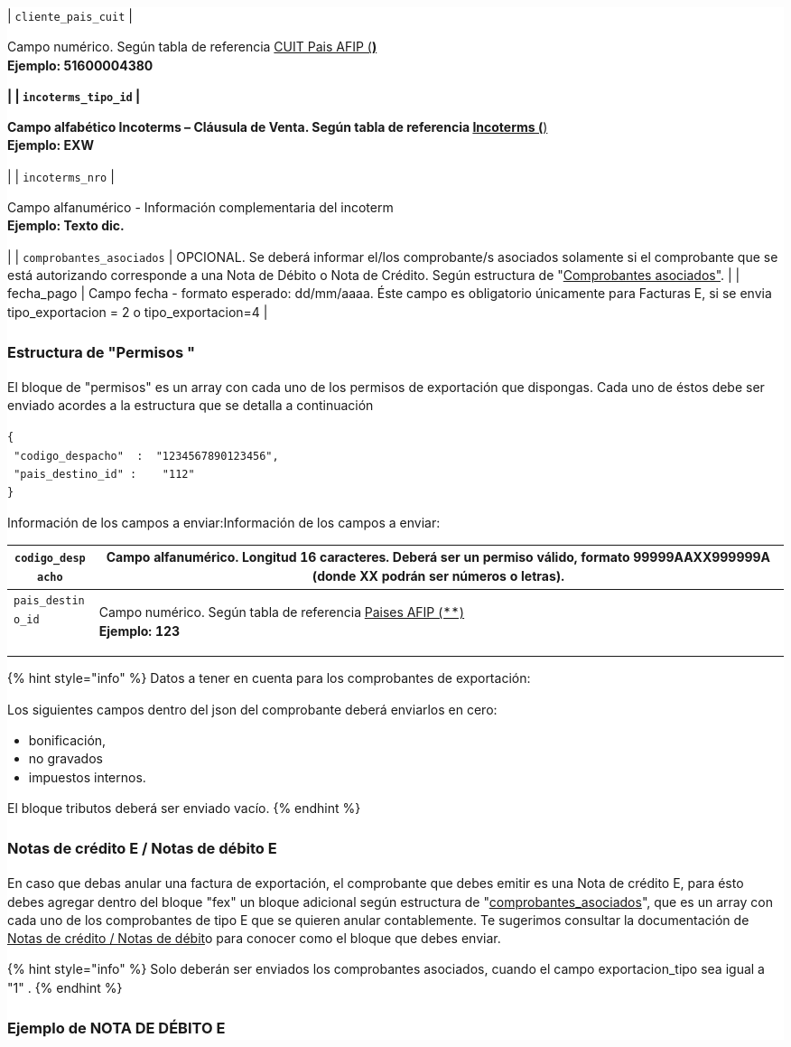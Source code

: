 | `cliente_pais_cuit`      | <p>Campo numérico. Según tabla de referencia <a href="../parametros/consulta-de-cuit-pais-afip.md">CUIT Pais AFIP (**)</a><br><strong>Ejemplo: 51600004380</strong></p>                                                                                                                                                            |
| `incoterms_tipo_id`      | <p>Campo alfabético Incoterms – Cláusula de Venta. Según tabla de referencia <a href="../parametros/consulta-de-incoterms.md">Incoterms (**)</a><br><strong>Ejemplo: EXW</strong></p>                                                                                                                                             |
| `incoterms_nro`          | <p>Campo alfanumérico - Información complementaria del incoterm<br><strong>Ejemplo: Texto dic.</strong></p>                                                                                                                                                                                                                       |
| `comprobantes_asociados` | OPCIONAL. Se deberá informar el/los comprobante/s asociados solamente si el comprobante que se está autorizando corresponde a una Nota de Débito o Nota de Crédito. Según estructura de "[Comprobantes asociados"](api-factura-electronica-afip-factura-electronica-afip-exportacion.md#estructura-de-comprobantes-asociados). |
| fecha\_pago              | Campo fecha - formato esperado: dd/mm/aaaa. Éste campo es obligatorio únicamente para Facturas E, si se envia tipo\_exportacion = 2 o tipo\_exportacion=4                                                                                                                                                                          |

### Estructura de "Permisos "

El bloque de "permisos" es un array con cada uno de los permisos de exportación que dispongas. Cada uno de éstos debe ser enviado acordes a la estructura que se detalla a continuación

```
{
 "codigo_despacho"  :  "1234567890123456",
 "pais_destino_id" :    "112"
}
```

Información de los campos a enviar:Información de los campos a enviar:

| `codigo_despacho` | Campo alfanumérico. Longitud 16 caracteres. Deberá ser un permiso válido, formato 99999AAXX999999A (donde XX podrán ser números o letras).            |
| ----------------- | --------------------------------------------------------------------------------------------------------------------------------------------------------- |
| `pais_destino_id` | <p>Campo numérico. Según tabla de referencia <a href="../parametros/consulta-de-paises-afip.md">Paises AFIP (**)</a><br><strong>Ejemplo: 123</strong></p> |

{% hint style="info" %}
Datos a tener en cuenta para los comprobantes de exportación:&#x20;

Los siguientes campos dentro del json del comprobante deberá enviarlos en cero:&#x20;

* bonificación,&#x20;
* no gravados&#x20;
* impuestos internos.

El bloque tributos deberá ser enviado vacío.
{% endhint %}

### Notas de crédito E / Notas de débito E

En caso que debas anular una factura de exportación, el comprobante que debes emitir es una Nota de crédito E, para ésto debes agregar dentro del bloque "fex" un bloque adicional según estructura de "[comprobantes\_asociados](api-factura-electronica-afip-notas-credito-debito.md#ejemplos-json-completos)", que es un array con cada uno de los comprobantes de tipo E que se quieren anular contablemente. Te sugerimos consultar la documentación de [Notas de crédito / Notas de débit](api-factura-electronica-afip-notas-credito-debito.md)o para conocer como el bloque que debes enviar.

{% hint style="info" %}
Solo deberán ser enviados los comprobantes asociados, cuando el campo exportacion\_tipo sea igual a "1" .
{% endhint %}



### Ejemplo de NOTA DE DÉBITO E
